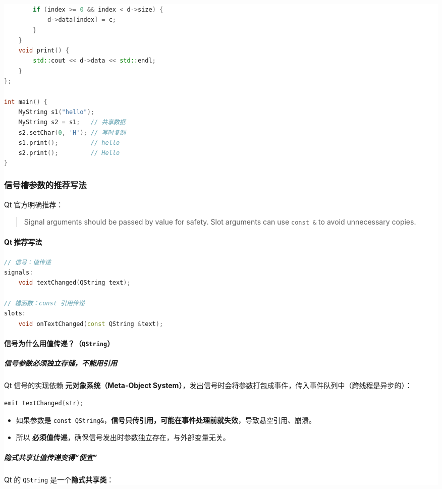 ```cpp
        if (index >= 0 && index < d->size) {
            d->data[index] = c;
        }
    }
    void print() {
        std::cout << d->data << std::endl;
    }
};

int main() {
    MyString s1("hello");
    MyString s2 = s1;   // 共享数据
    s2.setChar(0, 'H'); // 写时复制
    s1.print();         // hello
    s2.print();         // Hello
}
```

### 信号槽参数的推荐写法

Qt 官方明确推荐：

> Signal arguments should be passed by value for safety.
>  Slot arguments can use `const &` to avoid unnecessary copies.

#### Qt 推荐写法

```cpp
// 信号：值传递
signals:
    void textChanged(QString text);

// 槽函数：const 引用传递
slots:
    void onTextChanged(const QString &text);
```

#### 信号为什么用值传递？（`QString`）

##### 信号参数必须独立存储，不能用引用

Qt 信号的实现依赖 **元对象系统（Meta-Object System）**，发出信号时会将参数打包成事件，传入事件队列中（跨线程是异步的）：

```cpp
emit textChanged(str);
```

- 如果参数是 `const QString&`，**信号只传引用，可能在事件处理前就失效**，导致悬空引用、崩溃。

- 所以 **必须值传递**，确保信号发出时参数独立存在，与外部变量无关。

##### 隐式共享让值传递变得“便宜”

Qt 的 `QString` 是一个**隐式共享类**：
